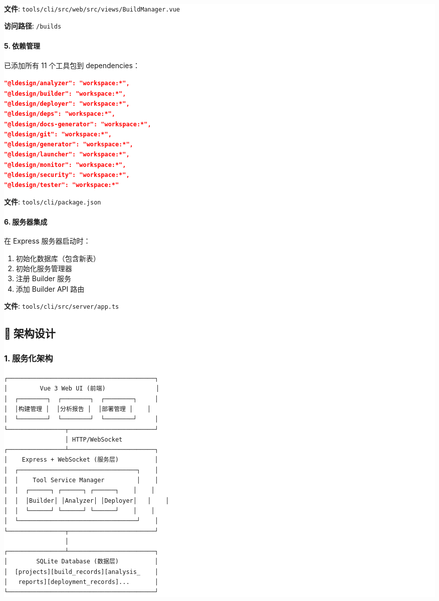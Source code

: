 **文件**: `tools/cli/src/web/src/views/BuildManager.vue`

**访问路径**: `/builds`

#### 5. 依赖管理

已添加所有 11 个工具包到 dependencies：

```json
"@ldesign/analyzer": "workspace:*",
"@ldesign/builder": "workspace:*",
"@ldesign/deployer": "workspace:*",
"@ldesign/deps": "workspace:*",
"@ldesign/docs-generator": "workspace:*",
"@ldesign/git": "workspace:*",
"@ldesign/generator": "workspace:*",
"@ldesign/launcher": "workspace:*",
"@ldesign/monitor": "workspace:*",
"@ldesign/security": "workspace:*",
"@ldesign/tester": "workspace:*"
```

**文件**: `tools/cli/package.json`

#### 6. 服务器集成

在 Express 服务器启动时：
1. 初始化数据库（包含新表）
2. 初始化服务管理器
3. 注册 Builder 服务
4. 添加 Builder API 路由

**文件**: `tools/cli/src/server/app.ts`

## 📐 架构设计

### 1. 服务化架构

```
┌─────────────────────────────────────────┐
│         Vue 3 Web UI (前端)              │
│  ┌────────┐  ┌────────┐  ┌────────┐     │
│  │构建管理 │  │分析报告 │  │部署管理 │    │
│  └────────┘  └────────┘  └────────┘     │
└────────────────┬────────────────────────┘
                 │ HTTP/WebSocket
┌────────────────┴────────────────────────┐
│    Express + WebSocket (服务层)          │
│  ┌─────────────────────────────────┐    │
│  │    Tool Service Manager         │    │
│  │  ┌──────┐ ┌──────┐ ┌──────┐    │    │
│  │  │Builder│ │Analyzer│ │Deployer│   │    │
│  │  └──────┘ └──────┘ └──────┘    │    │
│  └─────────────────────────────────┘    │
└────────────────┬────────────────────────┘
                 │
┌────────────────┴────────────────────────┐
│        SQLite Database (数据层)          │
│  [projects][build_records][analysis_    │
│   reports][deployment_records]...       │
└─────────────────────────────────────────┘
```
